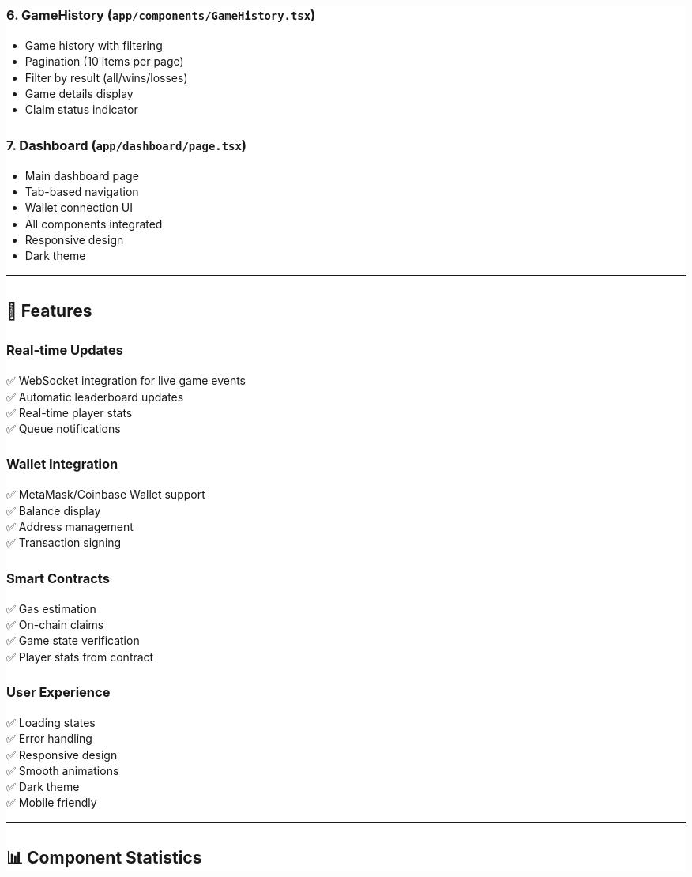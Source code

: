 ### 6. **GameHistory** (`app/components/GameHistory.tsx`)
- Game history with filtering
- Pagination (10 items per page)
- Filter by result (all/wins/losses)
- Game details display
- Claim status indicator

### 7. **Dashboard** (`app/dashboard/page.tsx`)
- Main dashboard page
- Tab-based navigation
- Wallet connection UI
- All components integrated
- Responsive design
- Dark theme

---

## 🎯 Features

### Real-time Updates
✅ WebSocket integration for live game events  
✅ Automatic leaderboard updates  
✅ Real-time player stats  
✅ Queue notifications  

### Wallet Integration
✅ MetaMask/Coinbase Wallet support  
✅ Balance display  
✅ Address management  
✅ Transaction signing  

### Smart Contracts
✅ Gas estimation  
✅ On-chain claims  
✅ Game state verification  
✅ Player stats from contract  

### User Experience
✅ Loading states  
✅ Error handling  
✅ Responsive design  
✅ Smooth animations  
✅ Dark theme  
✅ Mobile friendly  

---

## 📊 Component Statistics
